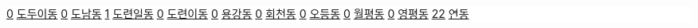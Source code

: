 
  <tr>
    <td><a href="5011012800.html">0</a></td>
    <td><a href="5011012800.html">도두이동</a></td>
  </tr>
    

  <tr>
    <td><a href="5011012900.html">0</a></td>
    <td><a href="5011012900.html">도남동</a></td>
  </tr>
    

  <tr>
    <td><a href="5011013000.html">1</a></td>
    <td><a href="5011013000.html">도련일동</a></td>
  </tr>
    

  <tr>
    <td><a href="5011013100.html">0</a></td>
    <td><a href="5011013100.html">도련이동</a></td>
  </tr>
    

  <tr>
    <td><a href="5011013200.html">0</a></td>
    <td><a href="5011013200.html">용강동</a></td>
  </tr>
    

  <tr>
    <td><a href="5011013300.html">0</a></td>
    <td><a href="5011013300.html">회천동</a></td>
  </tr>
    

  <tr>
    <td><a href="5011013400.html">0</a></td>
    <td><a href="5011013400.html">오등동</a></td>
  </tr>
    

  <tr>
    <td><a href="5011013500.html">0</a></td>
    <td><a href="5011013500.html">월평동</a></td>
  </tr>
    

  <tr>
    <td><a href="5011013600.html">0</a></td>
    <td><a href="5011013600.html">영평동</a></td>
  </tr>
    

  <tr>
    <td><a href="5011013700.html">22</a></td>
    <td><a href="5011013700.html">연동</a></td>
  </tr>
    